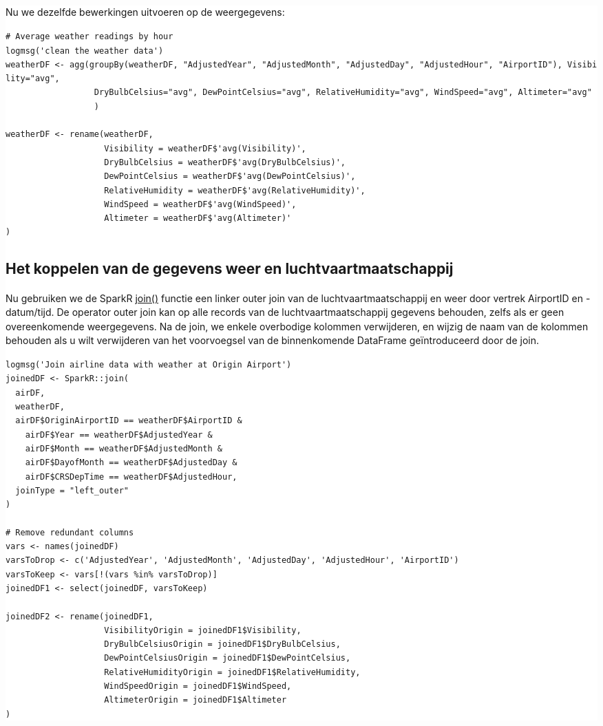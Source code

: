 Nu we dezelfde bewerkingen uitvoeren op de weergegevens:

```
# Average weather readings by hour
logmsg('clean the weather data') 
weatherDF <- agg(groupBy(weatherDF, "AdjustedYear", "AdjustedMonth", "AdjustedDay", "AdjustedHour", "AirportID"), Visibility="avg",
                  DryBulbCelsius="avg", DewPointCelsius="avg", RelativeHumidity="avg", WindSpeed="avg", Altimeter="avg"
                  )

weatherDF <- rename(weatherDF,
                    Visibility = weatherDF$'avg(Visibility)',
                    DryBulbCelsius = weatherDF$'avg(DryBulbCelsius)',
                    DewPointCelsius = weatherDF$'avg(DewPointCelsius)',
                    RelativeHumidity = weatherDF$'avg(RelativeHumidity)',
                    WindSpeed = weatherDF$'avg(WindSpeed)',
                    Altimeter = weatherDF$'avg(Altimeter)'
)
```

## <a name="joining-the-weather-and-airline-data"></a>Het koppelen van de gegevens weer en luchtvaartmaatschappij

Nu gebruiken we de SparkR [join()](https://docs.databricks.com/spark/1.6/sparkr/functions/join.html#join) functie een linker outer join van de luchtvaartmaatschappij en weer door vertrek AirportID en -datum/tijd. De operator outer join kan op alle records van de luchtvaartmaatschappij gegevens behouden, zelfs als er geen overeenkomende weergegevens. Na de join, we enkele overbodige kolommen verwijderen, en wijzig de naam van de kolommen behouden als u wilt verwijderen van het voorvoegsel van de binnenkomende DataFrame geïntroduceerd door de join.

```
logmsg('Join airline data with weather at Origin Airport')
joinedDF <- SparkR::join(
  airDF,
  weatherDF,
  airDF$OriginAirportID == weatherDF$AirportID &
    airDF$Year == weatherDF$AdjustedYear &
    airDF$Month == weatherDF$AdjustedMonth &
    airDF$DayofMonth == weatherDF$AdjustedDay &
    airDF$CRSDepTime == weatherDF$AdjustedHour,
  joinType = "left_outer"
)

# Remove redundant columns
vars <- names(joinedDF)
varsToDrop <- c('AdjustedYear', 'AdjustedMonth', 'AdjustedDay', 'AdjustedHour', 'AirportID')
varsToKeep <- vars[!(vars %in% varsToDrop)]
joinedDF1 <- select(joinedDF, varsToKeep)

joinedDF2 <- rename(joinedDF1,
                    VisibilityOrigin = joinedDF1$Visibility,
                    DryBulbCelsiusOrigin = joinedDF1$DryBulbCelsius,
                    DewPointCelsiusOrigin = joinedDF1$DewPointCelsius,
                    RelativeHumidityOrigin = joinedDF1$RelativeHumidity,
                    WindSpeedOrigin = joinedDF1$WindSpeed,
                    AltimeterOrigin = joinedDF1$Altimeter
)
```
